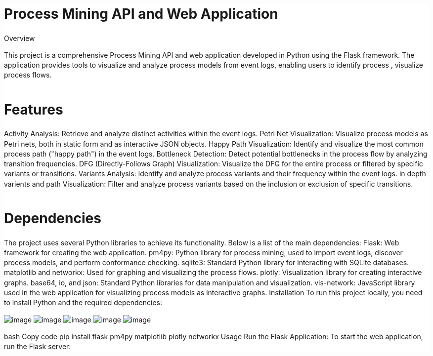# Process Mining API and Web Application

Overview

This project is a comprehensive Process Mining API and web application developed in Python using the Flask framework. The application provides tools to visualize and analyze process models from event logs, enabling users to identify process , visualize process flows.

# Features
Activity Analysis: Retrieve and analyze distinct activities within the event logs.
Petri Net Visualization: Visualize process models as Petri nets, both in static form and as interactive JSON objects.
Happy Path Visualization: Identify and visualize the most common process path ("happy path") in the event logs.
Bottleneck Detection: Detect potential bottlenecks in the process flow by analyzing transition frequencies.
DFG (Directly-Follows Graph) Visualization: Visualize the DFG for the entire process or filtered by specific variants or transitions.
Variants Analysis: Identify and analyze process variants and their frequency within the event logs.
in depth varients and path Visualization: Filter and analyze process variants based on the inclusion or exclusion of specific transitions.

# Dependencies
The project uses several Python libraries to achieve its functionality. Below is a list of the main dependencies:
Flask: Web framework for creating the web application.
pm4py: Python library for process mining, used to import event logs, discover process models, and perform conformance checking.
sqlite3: Standard Python library for interacting with SQLite databases.
matplotlib and networkx: Used for graphing and visualizing the process flows.
plotly: Visualization library for creating interactive graphs.
base64, io, and json: Standard Python libraries for data manipulation and visualization.
vis-network: JavaScript library used in the web application for visualizing process models as interactive graphs.
Installation
To run this project locally, you need to install Python and the required dependencies:

<img width="779" alt="image" src="https://github.com/user-attachments/assets/01c5287f-2746-4c14-b202-8f724b8c3dfa">
<img width="652" alt="image" src="https://github.com/user-attachments/assets/cbbdd1e2-9376-4bbb-a10f-f1d6c7a3835c">
<img width="642" alt="image" src="https://github.com/user-attachments/assets/3bf9e1b4-c73b-497b-9d43-5cf2f8231d7e">
<img width="638" alt="image" src="https://github.com/user-attachments/assets/1f4cb2d9-2b2f-4763-be45-a4f5beaa1dcf">
<img width="516" alt="image" src="https://github.com/user-attachments/assets/13e97724-c598-4194-9257-72a9f2466205">


bash
Copy code
pip install flask pm4py matplotlib plotly networkx
Usage
Run the Flask Application: To start the web application, run the Flask server:
